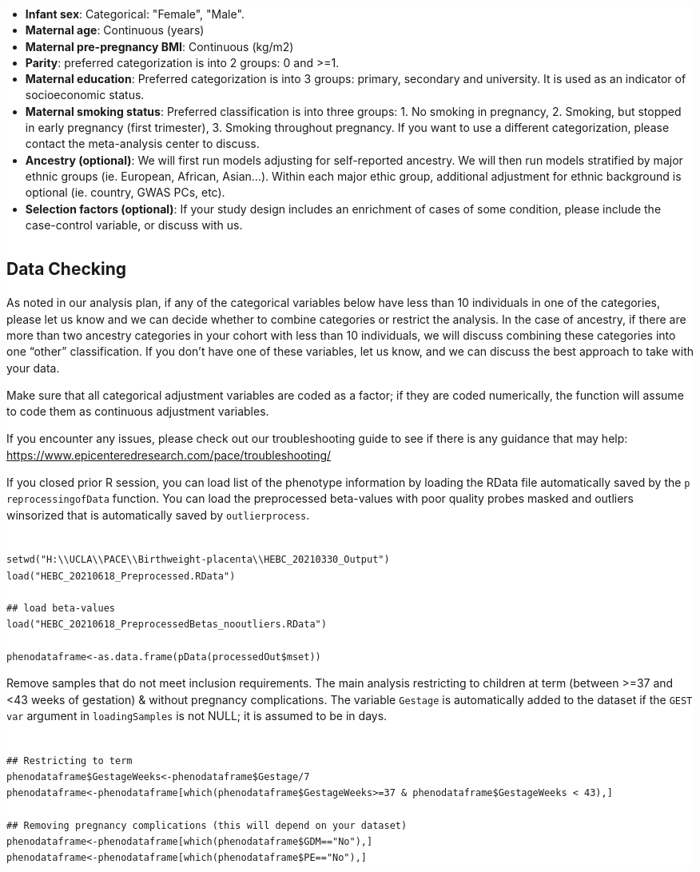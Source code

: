 +	**Infant sex**: Categorical: "Female", "Male". 
+	**Maternal age**: Continuous (years)
+	**Maternal pre-pregnancy BMI**: Continuous (kg/m2)
+	**Parity**: preferred categorization is into 2 groups: 0 and >=1. 
+	**Maternal education**: Preferred categorization is into 3 groups: primary, secondary and university. It is used as an indicator of socioeconomic status.
+	**Maternal smoking status**: Preferred classification is into three groups: 1. No smoking in pregnancy, 2. Smoking, but stopped in early pregnancy (first trimester), 3. Smoking throughout pregnancy. If you want to use a different categorization, please contact the meta-analysis center to discuss.
+	**Ancestry (optional)**: We will first run models adjusting for self-reported ancestry. We will then run models stratified by major ethnic groups (ie. European, African, Asian…). Within each major ethic group, additional adjustment for ethnic background is optional (ie. country, GWAS PCs, etc).
+	**Selection factors (optional)**: If your study design includes an enrichment of cases of some condition, please include the case-control variable, or discuss with us. 

## Data Checking

As noted in our analysis plan, if any of the categorical variables below have less than 10 individuals in one of the categories, please let us know and we can decide whether to combine categories or restrict the analysis. In the case of ancestry, if there are more than two ancestry categories in your cohort with less than 10 individuals, we will discuss combining these categories into one “other” classification.  If you don’t have one of these variables, let us know, and we can discuss the best approach to take with your data. 

Make sure that all categorical adjustment variables are coded as a factor; if they are coded numerically, the function will assume to code them as continuous adjustment variables. 

If you encounter any issues, please check out our troubleshooting guide to see if there is any guidance that may help: https://www.epicenteredresearch.com/pace/troubleshooting/

If you closed prior R session, you can load list of the phenotype information by loading the RData file automatically saved by the `preprocessingofData` function. You can load the preprocessed beta-values with poor quality probes masked and outliers winsorized that is automatically saved by `outlierprocess`.


```{r eval=FALSE}

setwd("H:\\UCLA\\PACE\\Birthweight-placenta\\HEBC_20210330_Output")
load("HEBC_20210618_Preprocessed.RData")

## load beta-values
load("HEBC_20210618_PreprocessedBetas_nooutliers.RData")

phenodataframe<-as.data.frame(pData(processedOut$mset))

```

Remove samples that do not meet inclusion requirements. The main analysis restricting to children at term (between >=37 and <43 weeks of gestation) & without pregnancy complications. The variable `Gestage` is automatically added to the dataset if the `GESTvar` argument in `loadingSamples` is not NULL; it is assumed to be in days.

```{r eval=FALSE}

## Restricting to term
phenodataframe$GestageWeeks<-phenodataframe$Gestage/7
phenodataframe<-phenodataframe[which(phenodataframe$GestageWeeks>=37 & phenodataframe$GestageWeeks < 43),]

## Removing pregnancy complications (this will depend on your dataset)
phenodataframe<-phenodataframe[which(phenodataframe$GDM=="No"),]
phenodataframe<-phenodataframe[which(phenodataframe$PE=="No"),]

```

